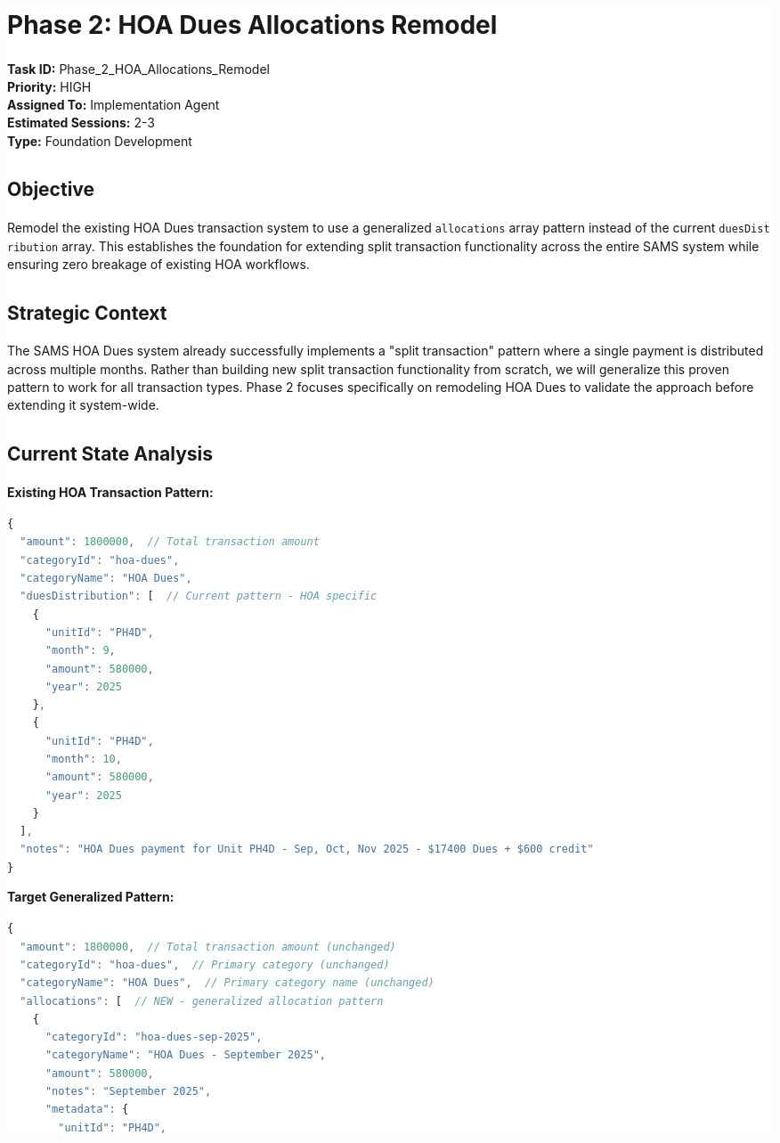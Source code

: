 # Phase 2: HOA Dues Allocations Remodel

**Task ID:** Phase_2_HOA_Allocations_Remodel  
**Priority:** HIGH  
**Assigned To:** Implementation Agent  
**Estimated Sessions:** 2-3  
**Type:** Foundation Development

## Objective

Remodel the existing HOA Dues transaction system to use a generalized `allocations` array pattern instead of the current `duesDistribution` array. This establishes the foundation for extending split transaction functionality across the entire SAMS system while ensuring zero breakage of existing HOA workflows.

## Strategic Context

The SAMS HOA Dues system already successfully implements a "split transaction" pattern where a single payment is distributed across multiple months. Rather than building new split transaction functionality from scratch, we will generalize this proven pattern to work for all transaction types. Phase 2 focuses specifically on remodeling HOA Dues to validate the approach before extending it system-wide.

## Current State Analysis

**Existing HOA Transaction Pattern:**
```javascript
{
  "amount": 1800000,  // Total transaction amount
  "categoryId": "hoa-dues",
  "categoryName": "HOA Dues",
  "duesDistribution": [  // Current pattern - HOA specific
    {
      "unitId": "PH4D",
      "month": 9,
      "amount": 580000,
      "year": 2025
    },
    {
      "unitId": "PH4D", 
      "month": 10,
      "amount": 580000,
      "year": 2025
    }
  ],
  "notes": "HOA Dues payment for Unit PH4D - Sep, Oct, Nov 2025 - $17400 Dues + $600 credit"
}
```

**Target Generalized Pattern:**
```javascript
{
  "amount": 1800000,  // Total transaction amount (unchanged)
  "categoryId": "hoa-dues",  // Primary category (unchanged)
  "categoryName": "HOA Dues",  // Primary category name (unchanged)
  "allocations": [  // NEW - generalized allocation pattern
    {
      "categoryId": "hoa-dues-sep-2025",
      "categoryName": "HOA Dues - September 2025",
      "amount": 580000,
      "notes": "September 2025",
      "metadata": {
        "unitId": "PH4D",
```